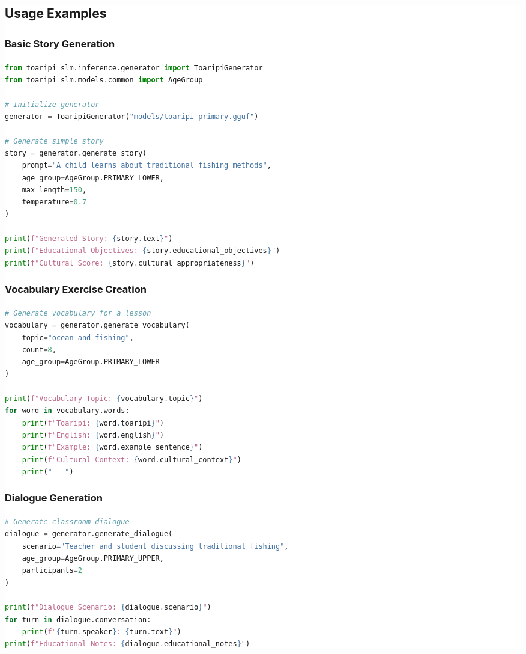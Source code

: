 ## Usage Examples

### Basic Story Generation

```python
from toaripi_slm.inference.generator import ToaripiGenerator
from toaripi_slm.models.common import AgeGroup

# Initialize generator
generator = ToaripiGenerator("models/toaripi-primary.gguf")

# Generate simple story
story = generator.generate_story(
    prompt="A child learns about traditional fishing methods",
    age_group=AgeGroup.PRIMARY_LOWER,
    max_length=150,
    temperature=0.7
)

print(f"Generated Story: {story.text}")
print(f"Educational Objectives: {story.educational_objectives}")
print(f"Cultural Score: {story.cultural_appropriateness}")
```

### Vocabulary Exercise Creation

```python
# Generate vocabulary for a lesson
vocabulary = generator.generate_vocabulary(
    topic="ocean and fishing",
    count=8,
    age_group=AgeGroup.PRIMARY_LOWER
)

print(f"Vocabulary Topic: {vocabulary.topic}")
for word in vocabulary.words:
    print(f"Toaripi: {word.toaripi}")
    print(f"English: {word.english}")
    print(f"Example: {word.example_sentence}")
    print(f"Cultural Context: {word.cultural_context}")
    print("---")
```

### Dialogue Generation

```python
# Generate classroom dialogue
dialogue = generator.generate_dialogue(
    scenario="Teacher and student discussing traditional fishing",
    age_group=AgeGroup.PRIMARY_UPPER,
    participants=2
)

print(f"Dialogue Scenario: {dialogue.scenario}")
for turn in dialogue.conversation:
    print(f"{turn.speaker}: {turn.text}")
print(f"Educational Notes: {dialogue.educational_notes}")
```
